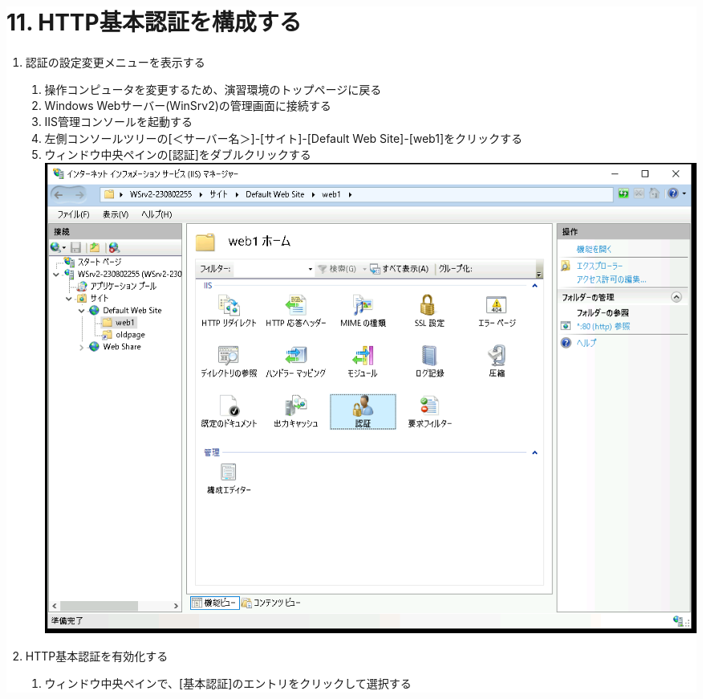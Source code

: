 
# 11. HTTP基本認証を構成する  

1. 認証の設定変更メニューを表示する      
    1. 操作コンピュータを変更するため、演習環境のトップページに戻る  
    1. Windows Webサーバー(WinSrv2)の管理画面に接続する   
    1. IIS管理コンソールを起動する  
    1. 左側コンソールツリーの[＜サーバー名＞]-[サイト]-[Default Web Site]-[web1]をクリックする  
    1. ウィンドウ中央ペインの[認証]をダブルクリックする  
        <kbd>![img](image/07/91.png)</kbd>  

1. HTTP基本認証を有効化する    
    1. ウィンドウ中央ペインで、[基本認証]のエントリをクリックして選択する  